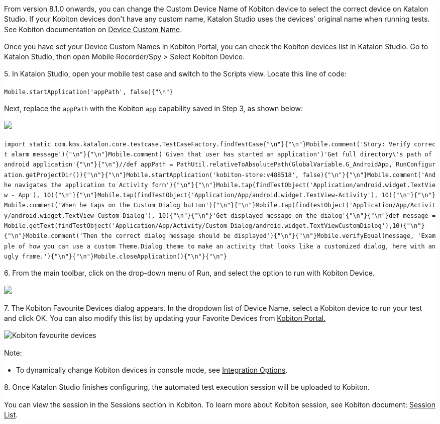 <p xmlns="http://www.w3.org/1999/xhtml" className="p">From version 8.1.0 onwards, you can change the  <span className="ph uicontrol">Custom Device Name</span> of Kobiton device to select the correct device on Katalon Studio. If your Kobiton devices don't have any custom name, Katalon Studio uses the devices' original name when running tests. See Kobiton documentation on <a className="xref j-external-link" href="https://support.kobiton.com/hc/en-us/articles/360055588512-Device-Custom-Name-" target="_blank">Device Custom Name</a>.</p> 
                        
<p xmlns="http://www.w3.org/1999/xhtml" className="p">Once you have set your Device Custom Names in Kobiton Portal, you can check the Kobiton devices list in Katalon Studio. Go to Katalon Studio, then open <span className="ph uicontrol">Mobile Recorder/Spy</span> &gt; <span className="ph uicontrol">Select Kobiton Device</span>.</p> 
<p xmlns="http://www.w3.org/1999/xhtml" className="p">5. In Katalon Studio, open your mobile test case and switch to the <span className="ph uicontrol">Scripts</span> view. Locate this line of code:</p> 
<pre xmlns="http://www.w3.org/1999/xhtml" className="pre codeblock"><code>Mobile.startApplication('appPath', false){"\n"}</code></pre> 
<p xmlns="http://www.w3.org/1999/xhtml" className="p">Next, replace the <code className="ph codeph">appPath</code> with the Kobiton <code className="ph codeph">app</code> capability saved in Step 3, as shown below:</p> 
<p xmlns="http://www.w3.org/1999/xhtml" className="p"><img className="image" src={useBaseUrl("/923d3000-22b2-11ed-9930-0242fe3e4a3f.png")} /></p> 
<pre xmlns="http://www.w3.org/1999/xhtml" className="pre codeblock"><code>import static com.kms.katalon.core.testcase.TestCaseFactory.findTestCase{"\n"}{"\n"}Mobile.comment('Story: Verify correct alarm message'){"\n"}{"\n"}Mobile.comment('Given that user has started an application')'Get full directory\'s path of android application'{"\n"}{"\n"}//def appPath = PathUtil.relativeToAbsolutePath(GlobalVariable.G_AndroidApp, RunConfiguration.getProjectDir()){"\n"}{"\n"}Mobile.startApplication('kobiton-store:v488518', false){"\n"}{"\n"}Mobile.comment('And he navigates the application to Activity form'){"\n"}{"\n"}Mobile.tap(findTestObject('Application/android.widget.TextView - App'), 10){"\n"}{"\n"}Mobile.tap(findTestObject('Application/App/android.widget.TextView-Activity'), 10){"\n"}{"\n"}Mobile.comment('When he taps on the Custom Dialog button'){"\n"}{"\n"}Mobile.tap(findTestObject('Application/App/Activity/android.widget.TextView-Custom Dialog'), 10){"\n"}{"\n"}'Get displayed message on the dialog'{"\n"}{"\n"}def message = Mobile.getText(findTestObject('Application/App/Activity/Custom Dialog/android.widget.TextViewCustomDialog'),10){"\n"}{"\n"}Mobile.comment('Then the correct dialog message should be displayed'){"\n"}{"\n"}Mobile.verifyEqual(message, 'Example of how you can use a custom Theme.Dialog theme to make an activity that looks like a customized dialog, here with an ugly frame.'){"\n"}{"\n"}Mobile.closeApplication(){"\n"}{"\n"}</code></pre> 
<p xmlns="http://www.w3.org/1999/xhtml" className="p">6. From the main toolbar, click on the drop-down menu of <span className="ph uicontrol">Run</span>, and select the option to run with <span className="ph uicontrol">Kobiton Device</span>.</p> 
<p xmlns="http://www.w3.org/1999/xhtml" className="p"><img className="image" width={250} src={useBaseUrl("/924398a0-22b2-11ed-9930-0242fe3e4a3f.png")} /></p> 
<p xmlns="http://www.w3.org/1999/xhtml" className="p">7. The <span className="ph uicontrol">Kobiton Favourite Devices</span> dialog appears. In the dropdown list of <span className="ph uicontrol">Device Name</span>, select a Kobiton device to run your test and click <span className="ph uicontrol">OK</span>. You can also modify this list by updating your    Favorite Devices   from    <a className="xref j-external-link" href="https://portal.kobiton.com/devices" target="_blank">Kobiton Portal.</a></p> 
                                    
<p xmlns="http://www.w3.org/1999/xhtml" className="p"><img className="image" width={500} src={useBaseUrl("/92347d70-22b2-11ed-9930-0242fe3e4a3f.png")} alt="Kobiton favourite devices" /></p> 
<div xmlns="http://www.w3.org/1999/xhtml" className="note note note_note"><span className="note__title">Note:</span> 
  <ul className="ul"><li className="li">
      <p className="p">To dynamically change Kobiton devices in console mode, see <a className="xref" href="/docs/execute/katalon-runtime-engine/command-line-syntax-in-katalon-runtime-engine#concept-5395">Integration Options</a>.</p>
    </li></ul>
</div>
<p xmlns="http://www.w3.org/1999/xhtml" className="p">8. Once Katalon Studio finishes configuring, the automated test execution session will be uploaded to Kobiton.</p> 
<p xmlns="http://www.w3.org/1999/xhtml" className="p">You can view the session in the Sessions section in Kobiton. To learn more about Kobiton session, see Kobiton document: <a className="xref j-external-link" href="https://support.kobiton.com/hc/en-us/articles/360058622012-Session-List-" target="_blank">Session List</a>.</p> 
